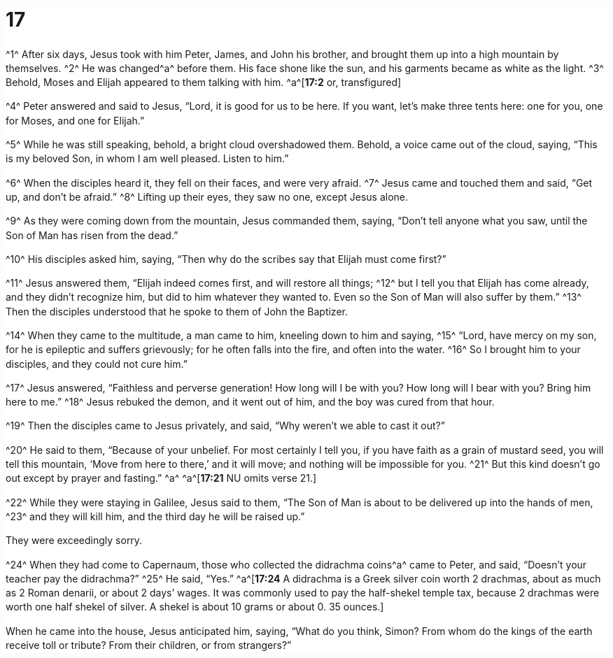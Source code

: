 # 17 
^1^ After six days, Jesus took with him Peter, James, and John his brother, and brought them up into a high mountain by themselves. ^2^ He was changed^a^ before them. His face shone like the sun, and his garments became as white as the light. ^3^ Behold, Moses and Elijah appeared to them talking with him. 
^a^[**17:2** or, transfigured]

^4^ Peter answered and said to Jesus, “Lord, it is good for us to be here. If you want, let’s make three tents here: one for you, one for Moses, and one for Elijah.” 

^5^ While he was still speaking, behold, a bright cloud overshadowed them. Behold, a voice came out of the cloud, saying, “This is my beloved Son, in whom I am well pleased. Listen to him.” 

^6^ When the disciples heard it, they fell on their faces, and were very afraid. ^7^ Jesus came and touched them and said, “Get up, and don’t be afraid.” ^8^ Lifting up their eyes, they saw no one, except Jesus alone. 

^9^ As they were coming down from the mountain, Jesus commanded them, saying, “Don’t tell anyone what you saw, until the Son of Man has risen from the dead.” 

^10^ His disciples asked him, saying, “Then why do the scribes say that Elijah must come first?” 

^11^ Jesus answered them, “Elijah indeed comes first, and will restore all things; ^12^ but I tell you that Elijah has come already, and they didn’t recognize him, but did to him whatever they wanted to. Even so the Son of Man will also suffer by them.” ^13^ Then the disciples understood that he spoke to them of John the Baptizer. 

^14^ When they came to the multitude, a man came to him, kneeling down to him and saying, ^15^ “Lord, have mercy on my son, for he is epileptic and suffers grievously; for he often falls into the fire, and often into the water. ^16^ So I brought him to your disciples, and they could not cure him.” 

^17^ Jesus answered, “Faithless and perverse generation! How long will I be with you? How long will I bear with you? Bring him here to me.” ^18^ Jesus rebuked the demon, and it went out of him, and the boy was cured from that hour. 

^19^ Then the disciples came to Jesus privately, and said, “Why weren’t we able to cast it out?” 

^20^ He said to them, “Because of your unbelief. For most certainly I tell you, if you have faith as a grain of mustard seed, you will tell this mountain, ‘Move from here to there,’ and it will move; and nothing will be impossible for you. ^21^ But this kind doesn’t go out except by prayer and fasting.” ^a^ 
^a^[**17:21** NU omits verse 21.]

^22^ While they were staying in Galilee, Jesus said to them, “The Son of Man is about to be delivered up into the hands of men, ^23^ and they will kill him, and the third day he will be raised up.” 

They were exceedingly sorry. 

^24^ When they had come to Capernaum, those who collected the didrachma coins^a^ came to Peter, and said, “Doesn’t your teacher pay the didrachma?” ^25^ He said, “Yes.” 
^a^[**17:24** A didrachma is a Greek silver coin worth 2 drachmas, about as much as 2 Roman denarii, or about 2 days’ wages. It was commonly used to pay the half-shekel temple tax, because 2 drachmas were worth one half shekel of silver. A shekel is about 10 grams or about 0. 35 ounces.]

When he came into the house, Jesus anticipated him, saying, “What do you think, Simon? From whom do the kings of the earth receive toll or tribute? From their children, or from strangers?” 
